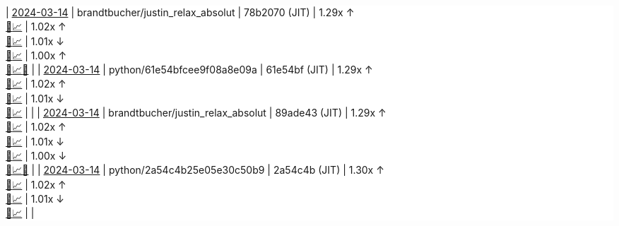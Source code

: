| [2024-03-14](results/bm-20240314-3.13.0a5%2B-78b2070-JIT) | brandtbucher/justin_relax_absolut | 78b2070 (JIT) | 1.29x ↑<br>[📄](results/bm-20240314-3.13.0a5%2B-78b2070-JIT/bm-20240314-linux-x86_64-brandtbucher-justin_relax_absolut-3.13.0a5%2B-78b2070-vs-3.10.4.md)[📈](results/bm-20240314-3.13.0a5%2B-78b2070-JIT/bm-20240314-linux-x86_64-brandtbucher-justin_relax_absolut-3.13.0a5%2B-78b2070-vs-3.10.4.png) | 1.02x ↑<br>[📄](results/bm-20240314-3.13.0a5%2B-78b2070-JIT/bm-20240314-linux-x86_64-brandtbucher-justin_relax_absolut-3.13.0a5%2B-78b2070-vs-3.11.0.md)[📈](results/bm-20240314-3.13.0a5%2B-78b2070-JIT/bm-20240314-linux-x86_64-brandtbucher-justin_relax_absolut-3.13.0a5%2B-78b2070-vs-3.11.0.png) | 1.01x ↓<br>[📄](results/bm-20240314-3.13.0a5%2B-78b2070-JIT/bm-20240314-linux-x86_64-brandtbucher-justin_relax_absolut-3.13.0a5%2B-78b2070-vs-3.12.0.md)[📈](results/bm-20240314-3.13.0a5%2B-78b2070-JIT/bm-20240314-linux-x86_64-brandtbucher-justin_relax_absolut-3.13.0a5%2B-78b2070-vs-3.12.0.png) | 1.00x ↑<br>[📄](results/bm-20240314-3.13.0a5%2B-78b2070-JIT/bm-20240314-linux-x86_64-brandtbucher-justin_relax_absolut-3.13.0a5%2B-78b2070-vs-base.md)[📈](results/bm-20240314-3.13.0a5%2B-78b2070-JIT/bm-20240314-linux-x86_64-brandtbucher-justin_relax_absolut-3.13.0a5%2B-78b2070-vs-base.png)[🧠](results/bm-20240314-3.13.0a5%2B-78b2070-JIT/bm-20240314-linux-x86_64-brandtbucher-justin_relax_absolut-3.13.0a5%2B-78b2070-vs-base-mem.png) |
| [2024-03-14](results/bm-20240314-3.13.0a5%2B-61e54bf-JIT) | python/61e54bfcee9f08a8e09a | 61e54bf (JIT) | 1.29x ↑<br>[📄](results/bm-20240314-3.13.0a5%2B-61e54bf-JIT/bm-20240314-linux-x86_64-python-61e54bfcee9f08a8e09a-3.13.0a5%2B-61e54bf-vs-3.10.4.md)[📈](results/bm-20240314-3.13.0a5%2B-61e54bf-JIT/bm-20240314-linux-x86_64-python-61e54bfcee9f08a8e09a-3.13.0a5%2B-61e54bf-vs-3.10.4.png) | 1.02x ↑<br>[📄](results/bm-20240314-3.13.0a5%2B-61e54bf-JIT/bm-20240314-linux-x86_64-python-61e54bfcee9f08a8e09a-3.13.0a5%2B-61e54bf-vs-3.11.0.md)[📈](results/bm-20240314-3.13.0a5%2B-61e54bf-JIT/bm-20240314-linux-x86_64-python-61e54bfcee9f08a8e09a-3.13.0a5%2B-61e54bf-vs-3.11.0.png) | 1.01x ↓<br>[📄](results/bm-20240314-3.13.0a5%2B-61e54bf-JIT/bm-20240314-linux-x86_64-python-61e54bfcee9f08a8e09a-3.13.0a5%2B-61e54bf-vs-3.12.0.md)[📈](results/bm-20240314-3.13.0a5%2B-61e54bf-JIT/bm-20240314-linux-x86_64-python-61e54bfcee9f08a8e09a-3.13.0a5%2B-61e54bf-vs-3.12.0.png) |  |
| [2024-03-14](results/bm-20240314-3.13.0a5%2B-89ade43-JIT) | brandtbucher/justin_relax_absolut | 89ade43 (JIT) | 1.29x ↑<br>[📄](results/bm-20240314-3.13.0a5%2B-89ade43-JIT/bm-20240314-linux-x86_64-brandtbucher-justin_relax_absolut-3.13.0a5%2B-89ade43-vs-3.10.4.md)[📈](results/bm-20240314-3.13.0a5%2B-89ade43-JIT/bm-20240314-linux-x86_64-brandtbucher-justin_relax_absolut-3.13.0a5%2B-89ade43-vs-3.10.4.png) | 1.02x ↑<br>[📄](results/bm-20240314-3.13.0a5%2B-89ade43-JIT/bm-20240314-linux-x86_64-brandtbucher-justin_relax_absolut-3.13.0a5%2B-89ade43-vs-3.11.0.md)[📈](results/bm-20240314-3.13.0a5%2B-89ade43-JIT/bm-20240314-linux-x86_64-brandtbucher-justin_relax_absolut-3.13.0a5%2B-89ade43-vs-3.11.0.png) | 1.01x ↓<br>[📄](results/bm-20240314-3.13.0a5%2B-89ade43-JIT/bm-20240314-linux-x86_64-brandtbucher-justin_relax_absolut-3.13.0a5%2B-89ade43-vs-3.12.0.md)[📈](results/bm-20240314-3.13.0a5%2B-89ade43-JIT/bm-20240314-linux-x86_64-brandtbucher-justin_relax_absolut-3.13.0a5%2B-89ade43-vs-3.12.0.png) | 1.00x ↓<br>[📄](results/bm-20240314-3.13.0a5%2B-89ade43-JIT/bm-20240314-linux-x86_64-brandtbucher-justin_relax_absolut-3.13.0a5%2B-89ade43-vs-base.md)[📈](results/bm-20240314-3.13.0a5%2B-89ade43-JIT/bm-20240314-linux-x86_64-brandtbucher-justin_relax_absolut-3.13.0a5%2B-89ade43-vs-base.png)[🧠](results/bm-20240314-3.13.0a5%2B-89ade43-JIT/bm-20240314-linux-x86_64-brandtbucher-justin_relax_absolut-3.13.0a5%2B-89ade43-vs-base-mem.png) |
| [2024-03-14](results/bm-20240314-3.13.0a5%2B-2a54c4b-JIT) | python/2a54c4b25e05e30c50b9 | 2a54c4b (JIT) | 1.30x ↑<br>[📄](results/bm-20240314-3.13.0a5%2B-2a54c4b-JIT/bm-20240314-linux-x86_64-python-2a54c4b25e05e30c50b9-3.13.0a5%2B-2a54c4b-vs-3.10.4.md)[📈](results/bm-20240314-3.13.0a5%2B-2a54c4b-JIT/bm-20240314-linux-x86_64-python-2a54c4b25e05e30c50b9-3.13.0a5%2B-2a54c4b-vs-3.10.4.png) | 1.02x ↑<br>[📄](results/bm-20240314-3.13.0a5%2B-2a54c4b-JIT/bm-20240314-linux-x86_64-python-2a54c4b25e05e30c50b9-3.13.0a5%2B-2a54c4b-vs-3.11.0.md)[📈](results/bm-20240314-3.13.0a5%2B-2a54c4b-JIT/bm-20240314-linux-x86_64-python-2a54c4b25e05e30c50b9-3.13.0a5%2B-2a54c4b-vs-3.11.0.png) | 1.01x ↓<br>[📄](results/bm-20240314-3.13.0a5%2B-2a54c4b-JIT/bm-20240314-linux-x86_64-python-2a54c4b25e05e30c50b9-3.13.0a5%2B-2a54c4b-vs-3.12.0.md)[📈](results/bm-20240314-3.13.0a5%2B-2a54c4b-JIT/bm-20240314-linux-x86_64-python-2a54c4b25e05e30c50b9-3.13.0a5%2B-2a54c4b-vs-3.12.0.png) |  |